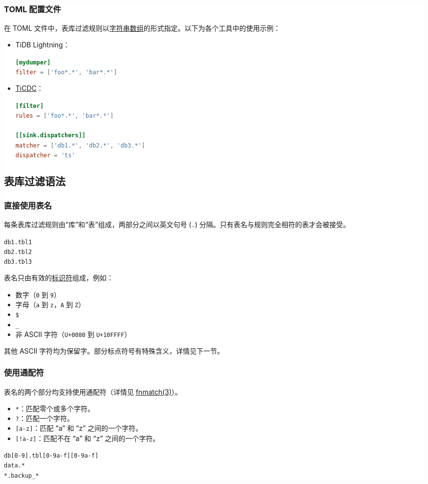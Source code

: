 ### TOML 配置文件

在 TOML 文件中，表库过滤规则以[字符串数组](https://toml.io/cn/v1.0.0-rc.1#%E6%95%B0%E7%BB%84)的形式指定。以下为各个工具中的使用示例：

* TiDB Lightning：

    ```toml
    [mydumper]
    filter = ['foo*.*', 'bar*.*']
    ```

* [TiCDC](/ticdc/ticdc-overview.md)：

    ```toml
    [filter]
    rules = ['foo*.*', 'bar*.*']

    [[sink.dispatchers]]
    matcher = ['db1.*', 'db2.*', 'db3.*']
    dispatcher = 'ts'
    ```

## 表库过滤语法

### 直接使用表名

每条表库过滤规则由“库”和“表”组成，两部分之间以英文句号 (`.`) 分隔。只有表名与规则完全相符的表才会被接受。

```
db1.tbl1
db2.tbl2
db3.tbl3
```

表名只由有效的[标识符](/schema-object-names.md)组成，例如：

* 数字（`0` 到 `9`）
* 字母（`a` 到 `z`，`A` 到 `Z`）
* `$`
* `_`
* 非 ASCII 字符（`U+0080` 到 `U+10FFFF`）

其他 ASCII 字符均为保留字。部分标点符号有特殊含义，详情见下一节。

### 使用通配符

表名的两个部分均支持使用通配符（详情见 [fnmatch(3)](https://pubs.opengroup.org/onlinepubs/9699919799/utilities/V3_chap02.html#tag_18_13)）。

* `*`：匹配零个或多个字符。
* `?`：匹配一个字符。
* `[a-z]`：匹配 “a” 和 “z” 之间的一个字符。
* `[!a-z]`：匹配不在 “a” 和 “z” 之间的一个字符。

```
db[0-9].tbl[0-9a-f][0-9a-f]
data.*
*.backup_*
```
